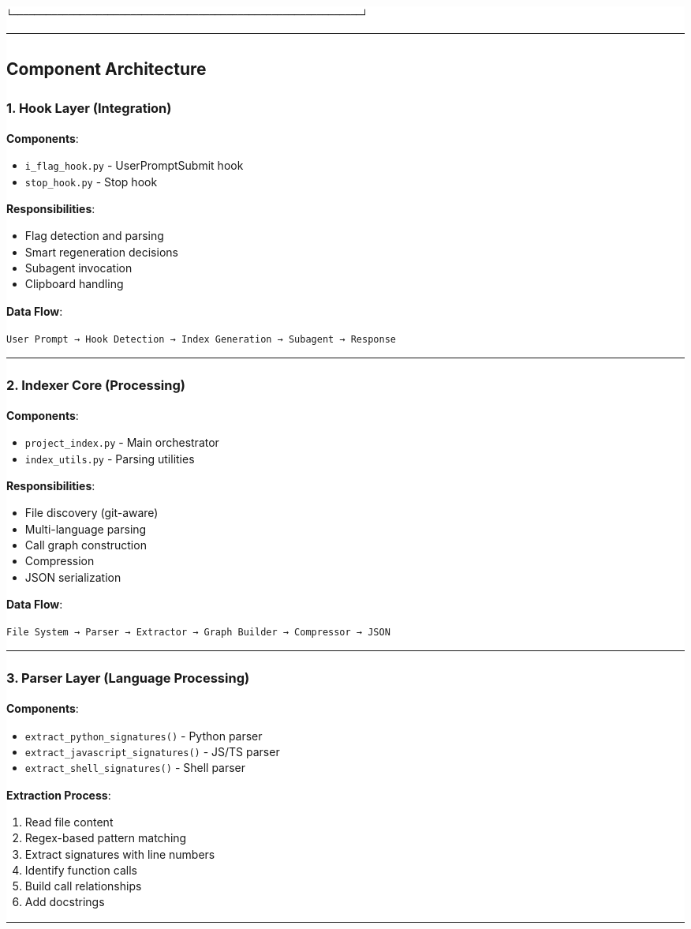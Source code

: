 ```
└──────────────────────────────────────────────────────────────┘
```

---

## Component Architecture

### 1. Hook Layer (Integration)

**Components**:
- `i_flag_hook.py` - UserPromptSubmit hook
- `stop_hook.py` - Stop hook

**Responsibilities**:
- Flag detection and parsing
- Smart regeneration decisions
- Subagent invocation
- Clipboard handling

**Data Flow**:
```
User Prompt → Hook Detection → Index Generation → Subagent → Response
```

---

### 2. Indexer Core (Processing)

**Components**:
- `project_index.py` - Main orchestrator
- `index_utils.py` - Parsing utilities

**Responsibilities**:
- File discovery (git-aware)
- Multi-language parsing
- Call graph construction
- Compression
- JSON serialization

**Data Flow**:
```
File System → Parser → Extractor → Graph Builder → Compressor → JSON
```

---

### 3. Parser Layer (Language Processing)

**Components**:
- `extract_python_signatures()` - Python parser
- `extract_javascript_signatures()` - JS/TS parser
- `extract_shell_signatures()` - Shell parser

**Extraction Process**:
1. Read file content
2. Regex-based pattern matching
3. Extract signatures with line numbers
4. Identify function calls
5. Build call relationships
6. Add docstrings

---